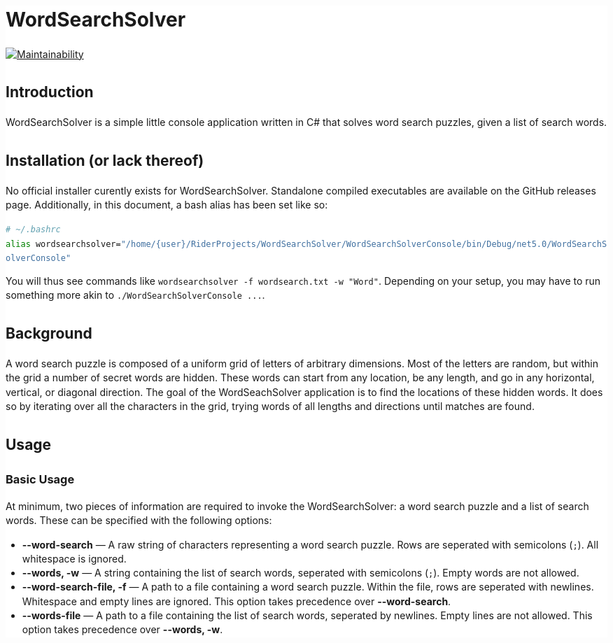 # WordSearchSolver

[![Maintainability](https://api.codeclimate.com/v1/badges/eff8c5c768f4d7738011/maintainability)](https://codeclimate.com/github/jacoblockard99/WordSearchSolver/maintainability)

## Introduction

WordSearchSolver is a simple little console application written in C# that solves word search puzzles, given a list of search words.

## Installation (or lack thereof)

No official installer curently exists for WordSearchSolver. Standalone compiled executables are available on the GitHub releases page. Additionally, in this document, a bash alias has been set like so:

```bash
# ~/.bashrc
alias wordsearchsolver="/home/{user}/RiderProjects/WordSearchSolver/WordSearchSolverConsole/bin/Debug/net5.0/WordSearchSolverConsole"
```

You will thus see commands like `wordsearchsolver -f wordsearch.txt -w "Word"`. Depending on your setup, you may have to run something more akin to `./WordSearchSolverConsole ...`.

## Background

A word search puzzle is composed of a uniform grid of letters of arbitrary dimensions. Most of the letters are random, but within the grid a number of secret words are hidden. These words can start from any location, be any length, and go in any horizontal, vertical, or diagonal direction. The goal of the WordSeachSolver application is to find the locations of these hidden words. It does so by iterating over all the characters in the grid, trying words of all lengths and directions until matches are found.

## Usage

### Basic Usage

At minimum, two pieces of information are required to invoke the WordSearchSolver: a word search puzzle and a list of search words. These can be specified with the following options:

- **--word-search** — A raw string of characters representing a word search puzzle. Rows are seperated with semicolons (`;`). All whitespace is ignored.
- **--words, -w** — A string containing the list of search words, seperated with semicolons (`;`). Empty words are not allowed.
- **--word-search-file, -f** — A path to a file containing a word search puzzle. Within the file, rows are seperated with newlines. Whitespace and empty lines are ignored. This option takes precedence over **--word-search**.
- **--words-file** — A path to a file containing the list of search words, seperated by newlines. Empty lines are not allowed. This option takes precedence over **--words, -w**.
